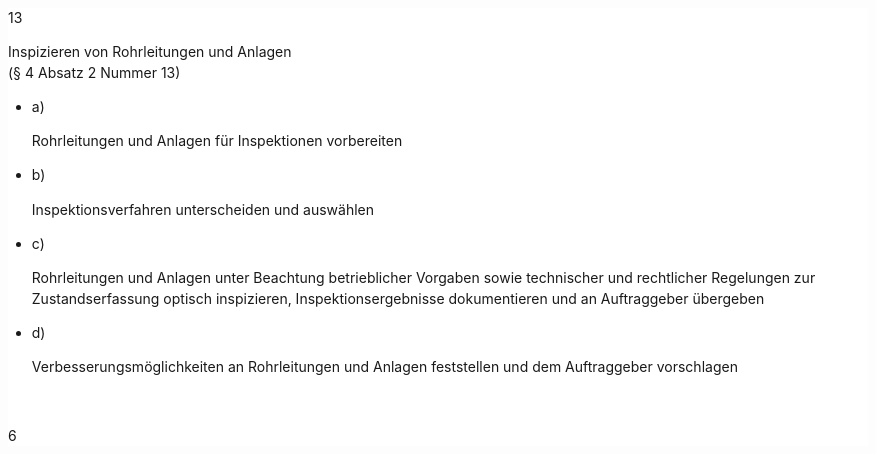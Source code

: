 13

</td>

<td style="border-right: 0.5pt solid ; border-bottom: 0.5pt solid ; " align="left" valign="top" charoff="50">

Inspizieren von Rohrleitungen und Anlagen  
(§ 4 Absatz 2 Nummer 13)

</td>

<td style="border-right: 0.5pt solid ; border-bottom: 0.5pt solid ; " align="left" valign="top" charoff="50">

  - a)
    
    <div style="">
    
    Rohrleitungen und Anlagen für Inspektionen vorbereiten
    
    </div>

  - b)
    
    <div style="">
    
    Inspektionsverfahren unterscheiden und auswählen
    
    </div>

  - c)
    
    <div style="">
    
    Rohrleitungen und Anlagen unter Beachtung betrieblicher Vorgaben
    sowie technischer und rechtlicher Regelungen zur Zustandserfassung
    optisch inspizieren, Inspektionsergebnisse dokumentieren und an
    Auftraggeber übergeben
    
    </div>

  - d)
    
    <div style="">
    
    Verbesserungsmöglichkeiten an Rohrleitungen und Anlagen feststellen
    und dem Auftraggeber vorschlagen
    
    </div>

</td>

<td style="border-right: 0.5pt solid ; border-bottom: 0.5pt solid ; " align="center" valign="middle" charoff="50">

 

</td>

<td style="border-bottom: 0.5pt solid ; " align="center" valign="middle" charoff="50">

6
